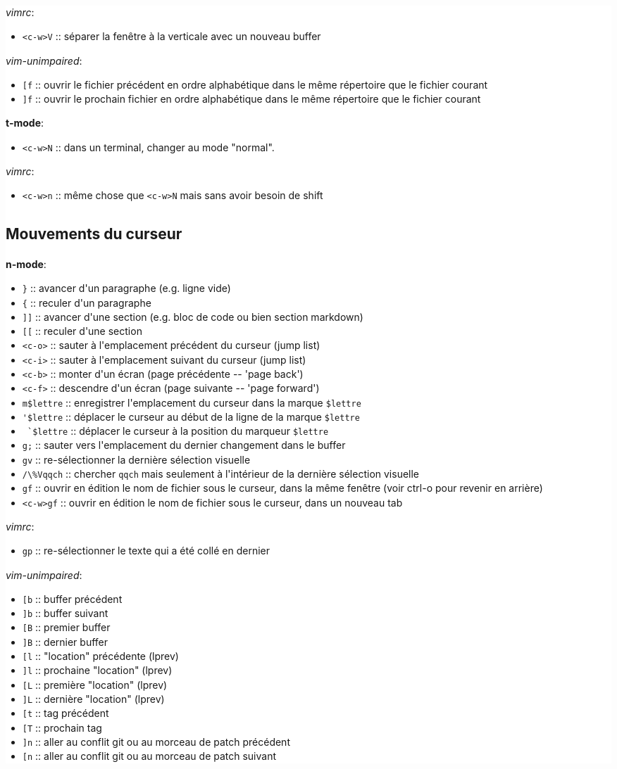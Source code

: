 *vimrc*:

* `<c-w>V` :: séparer la fenêtre à la verticale avec un nouveau buffer

*vim-unimpaired*:

* `[f` :: ouvrir le fichier précédent en ordre alphabétique dans le même
  répertoire que le fichier courant
* `]f` :: ouvrir le prochain fichier en ordre alphabétique dans le même
  répertoire que le fichier courant

**t-mode**:

* `<c-w>N` :: dans un terminal, changer au mode "normal".

*vimrc*:

* `<c-w>n` :: même chose que `<c-w>N` mais sans avoir besoin de shift

## Mouvements du curseur

**n-mode**:

* `}` :: avancer d'un paragraphe (e.g. ligne vide)
* `{` :: reculer d'un paragraphe
* `]]` :: avancer d'une section (e.g. bloc de code ou bien section markdown)
* `[[` :: reculer d'une section
* `<c-o>` :: sauter à l'emplacement précédent du curseur (jump list)
* `<c-i>` :: sauter à l'emplacement suivant du curseur (jump list)
* `<c-b>` :: monter d'un écran (page précédente -- 'page back')
* `<c-f>` :: descendre d'un écran (page suivante -- 'page forward')
* `m$lettre` :: enregistrer l'emplacement du curseur dans la marque `$lettre`
* `'$lettre` :: déplacer le curseur au début de la ligne de la marque `$lettre`
* `` `$lettre`` :: déplacer le curseur à la position du marqueur `$lettre`
* `g;` :: sauter vers l'emplacement du dernier changement dans le buffer
* `gv` :: re-sélectionner la dernière sélection visuelle
* `/\%Vqqch` :: chercher `qqch` mais seulement à l'intérieur de la dernière
  sélection visuelle
* `gf` :: ouvrir en édition le nom de fichier sous le curseur, dans la même
  fenêtre (voir ctrl-o pour revenir en arrière)
* `<c-w>gf` :: ouvrir en édition le nom de fichier sous le curseur, dans un
  nouveau tab

*vimrc*:

* `gp` :: re-sélectionner le texte qui a été collé en dernier

*vim-unimpaired*:

* `[b` :: buffer précédent
* `]b` :: buffer suivant
* `[B` :: premier buffer
* `]B` :: dernier buffer
* `[l` :: "location" précédente (lprev)
* `]l` :: prochaine "location" (lprev)
* `[L` :: première "location" (lprev)
* `]L` :: dernière "location" (lprev)
* `[t` :: tag précédent
* `[T` :: prochain tag
* `]n` :: aller au conflit git ou au morceau de patch précédent
* `[n` :: aller au conflit git ou au morceau de patch suivant
